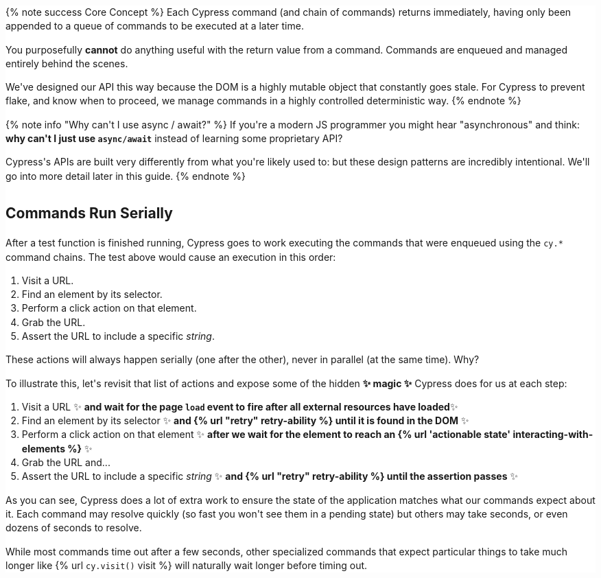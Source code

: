 {% note success Core Concept %}
Each Cypress command (and chain of commands) returns immediately, having only been appended to a queue of commands to be executed at a later time.

You purposefully **cannot** do anything useful with the return value from a command. Commands are enqueued and managed entirely behind the scenes.

We've designed our API this way because the DOM is a highly mutable object that constantly goes stale. For Cypress to prevent flake, and know when to proceed, we manage commands in a highly controlled deterministic way.
{% endnote %}

{% note info "Why can't I use async / await?" %}
If you're a modern JS programmer you might hear "asynchronous" and think: **why can't I just use `async/await`** instead of learning some proprietary API?

Cypress's APIs are built very differently from what you're likely used to: but these design patterns are incredibly intentional. We'll go into more detail later in this guide.
{% endnote %}

## Commands Run Serially

After a test function is finished running, Cypress goes to work executing the commands that were enqueued using the `cy.*` command chains. The test above would cause an execution in this order:

1. Visit a URL.
2. Find an element by its selector.
3. Perform a click action on that element.
4. Grab the URL.
5. Assert the URL to include a specific *string*.

These actions will always happen serially (one after the other), never in parallel (at the same time). Why?

To illustrate this, let's revisit that list of actions and expose some of the hidden **✨ magic ✨** Cypress does for us at each step:

1. Visit a URL
  ✨ **and wait for the page `load` event to fire after all external resources have loaded**✨
2. Find an element by its selector
  ✨ **and {% url "retry" retry-ability %} until it is found in the DOM** ✨
3. Perform a click action on that element
  ✨ **after we wait for the element to reach an {% url 'actionable state' interacting-with-elements %}** ✨
4. Grab the URL and...
5. Assert the URL to include a specific *string*
  ✨ **and {% url "retry" retry-ability %} until the assertion passes** ✨

As you can see, Cypress does a lot of extra work to ensure the state of the application matches what our commands expect about it. Each command may resolve quickly (so fast you won't see them in a pending state) but others may take seconds, or even dozens of seconds to resolve.

While most commands time out after a few seconds, other specialized commands that expect particular things to take much longer like {% url `cy.visit()` visit %} will naturally wait longer before timing out.
